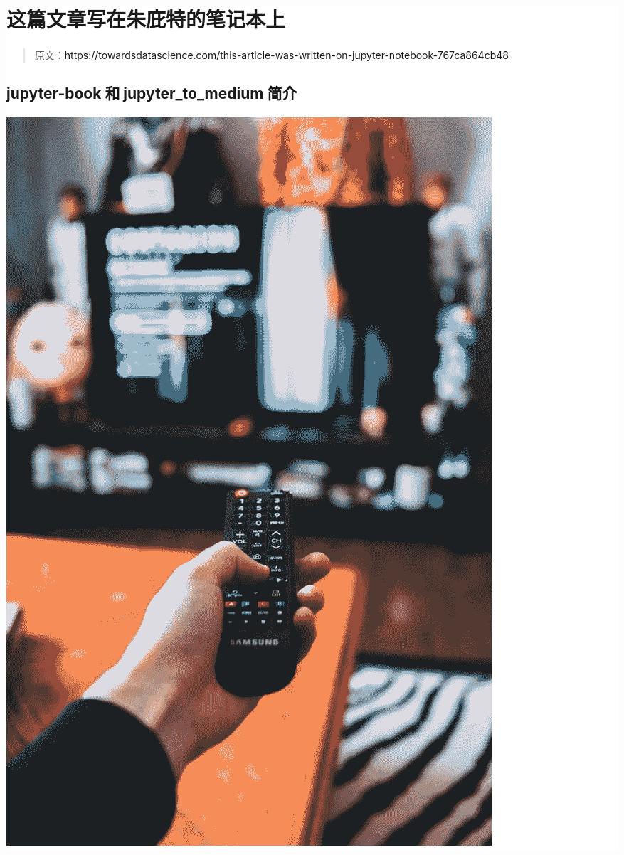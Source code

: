 # 这篇文章写在朱庇特的笔记本上

> 原文：<https://towardsdatascience.com/this-article-was-written-on-jupyter-notebook-767ca864cb48>

## jupyter-book 和 jupyter_to_medium 简介

![](img/4a024bba5b3644bb5ec531b04455a0da.png)
